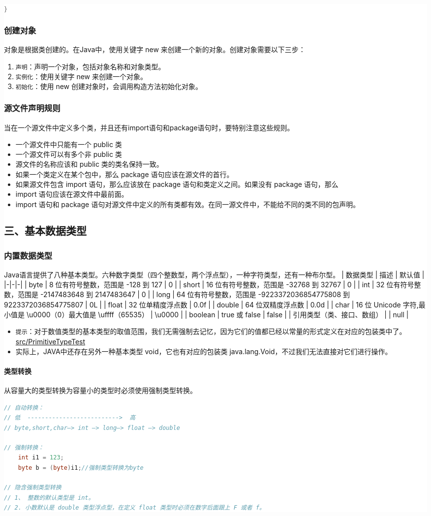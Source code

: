 ```java
}
```
### 创建对象
对象是根据类创建的。在Java中，使用关键字 new 来创建一个新的对象。创建对象需要以下三步：
1. `声明`：声明一个对象，包括对象名称和对象类型。
2. `实例化`：使用关键字 new 来创建一个对象。
3. `初始化`：使用 new 创建对象时，会调用构造方法初始化对象。
### 源文件声明规则
当在一个源文件中定义多个类，并且还有import语句和package语句时，要特别注意这些规则。

- 一个源文件中只能有一个 public 类
- 一个源文件可以有多个非 public 类
- 源文件的名称应该和 public 类的类名保持一致。
- 如果一个类定义在某个包中，那么 package 语句应该在源文件的首行。
- 如果源文件包含 import 语句，那么应该放在 package 语句和类定义之间。如果没有 package 语句，那么
- import 语句应该在源文件中最前面。
- import 语句和 package 语句对源文件中定义的所有类都有效。在同一源文件中，不能给不同的类不同的包声明。

## 三、基本数据类型
### 内置数据类型
Java语言提供了八种基本类型。六种数字类型（四个整数型，两个浮点型），一种字符类型，还有一种布尔型。
| 数据类型 | 描述 | 默认值 |
|-|-|-|
| byte | 8 位有符号整数，范围是 -128 到 127 | 0 |
| short | 16 位有符号整数，范围是 -32768 到 32767 | 0 |
| int | 32 位有符号整数，范围是 -2147483648 到 2147483647 | 0 |
| long | 64 位有符号整数，范围是 -9223372036854775808 到 9223372036854775807 | 0L |
| float | 32 位单精度浮点数 | 0.0f |
| double | 64 位双精度浮点数 | 0.0d |
| char | 16 位 Unicode 字符,最小值是 \u0000（0）最大值是 \uffff（65535） | \u0000 |
| boolean | true 或 false | false |
| 引用类型（类、接口、数组） |  | null |

- `提示`：对于数值类型的基本类型的取值范围，我们无需强制去记忆，因为它们的值都已经以常量的形式定义在对应的包装类中了。[src/PrimitiveTypeTest](../src/PrimitiveTypeTest.java)
- 实际上，JAVA中还存在另外一种基本类型 void，它也有对应的包装类 java.lang.Void，不过我们无法直接对它们进行操作。

#### 类型转换
从容量大的类型转换为容量小的类型时必须使用强制类型转换。
```java
// 自动转换：
// 低  -------------------------->  高
// byte,short,char—> int —> long—> float —> double

// 强制转换：
    int i1 = 123;
    byte b = (byte)i1;//强制类型转换为byte

// 隐含强制类型转换
// 1、 整数的默认类型是 int。
// 2. 小数默认是 double 类型浮点型，在定义 float 类型时必须在数字后面跟上 F 或者 f。
```
